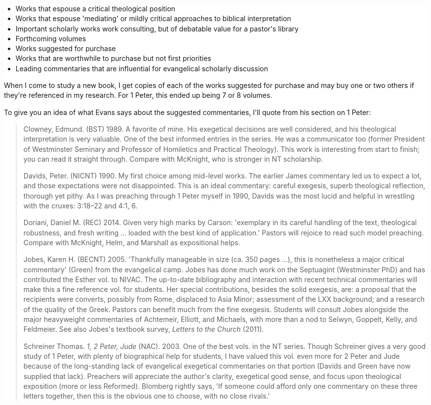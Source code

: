 - Works that espouse a critical theological position
- Works that espouse 'mediating' or mildly critical approaches to biblical
  interpretation
- Important scholarly works work consulting, but of debatable value for a
  pastor's library
- Forthcoming volumes
- Works suggested for purchase
- Works that are worthwhile to purchase but not first priorities
- Leading commentaries that are influential for evangelical scholarly discussion

When I come to study a new book, I get copies of each of the works suggested for
purchase and may buy one or two others if they're referenced in my research. For
1 Peter, this ended up being 7 or 8 volumes.

To give you an idea of what Evans says about the suggested commentaries, I'll
quote from his section on 1 Peter:

> Clowney, Edmund. (BST) 1989. A favorite of mine. His exegetical decisions are
> well considered, and his theological interpretation is very valuable. One of
> the best informed entries in the series. He was a communicator too (former
> President of Westminster Seminary and Professor of Homiletics and Practical
> Theology). This work is interesting from start to finish; you can read it
> straight through. Compare with McKnight, who is stronger in NT scholarship.
>
> Davids, Peter. (NICNT) 1990. My first choice among mid-level works. The
> earlier James commentary led us to expect a lot, and those expectations were
> not disappointed. This is an ideal commentary: careful exegesis, superb
> theological reflection, thorough yet pithy. As I was preaching through 1 Peter
> myself in 1990, Davids was the most lucid and helpful in wrestling with the
> cruxes: 3:18&ndash;22 and 4:1, 6.
>
> Doriani, Daniel M. (REC) 2014. Given very high marks by Carson: 'exemplary in
> its careful handling of the text, theological robustness, and fresh writing
> &hellip; loaded with the best kind of application.' Pastors will rejoice to
> read such model preaching. Compare with McKnight, Helm, and Marshall as
> expositional helps.
>
> Jobes, Karen H. (BECNT) 2005. 'Thankfully manageable in size (ca. 350 pages
> &hellip;), this is nonetheless a major critical commentary' (Green) from the
> evangelical camp. Jobes has done much work on the Septuagint (Westminster PhD)
> and has contributed the Esther vol. to NIVAC. The up-to-date bibliography and
> interaction with recent technical commentaries will make this a fine reference
> vol. for students. Her special contributions, besides the solid exegesis, are:
> a proposal that the recipients were converts, possibly from Rome, displaced to
> Asia Minor; assessment of the LXX background; and a research of the quality of
> the Greek. Pastors can benefit much from the fine exegesis. Students will
> consult Jobes alongside the major heavyweight commentaries of Achtemeir,
> Elliott, and Michaels, with more than a nod to Selwyn, Goppelt, Kelly, and
> Feldmeier. See also Jobes's textbook survey, _Letters to the Church_ (2011).
>
> Schreiner Thomas. _1, 2 Peter, Jude_ (NAC). 2003. One of the best vols. in the
> NT series. Though Schreiner gives a very good study of 1 Peter, with plenty of
> biographical help for students, I have valued this vol. even more for 2 Peter
> and Jude because of the long-standing lack of evangelical exegetical
> commentaries on that portion (Davids and Green have now supplied that lack).
> Preachers will appreciate the author's clarity, exegetical good sense, and
> focus upon theological exposition (more or less Reformed). Blomberg rightly
> says, 'If someone could afford only one commentary on these three letters
> together, then this is the obvious one to choose, with no close rivals.'
